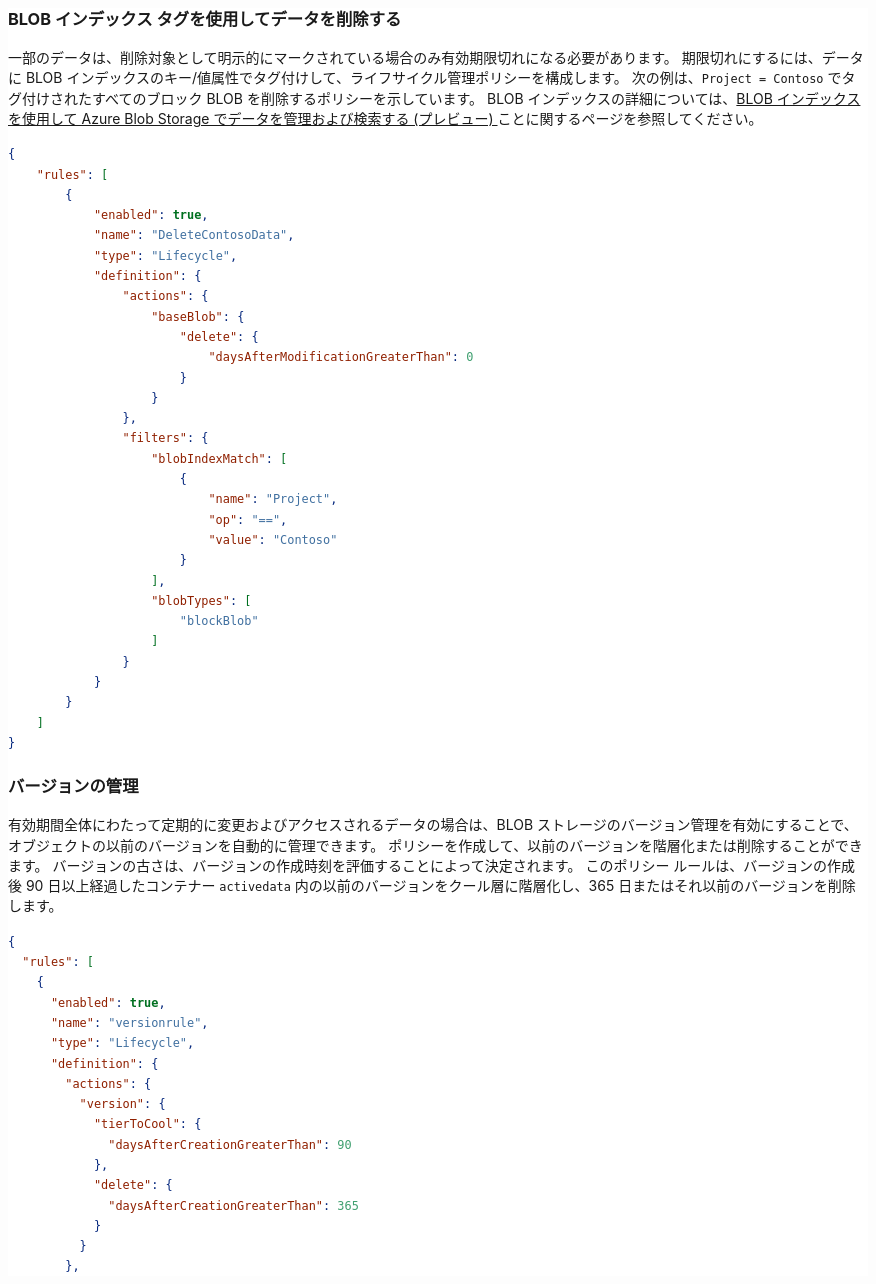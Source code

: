 ### <a name="delete-data-with-blob-index-tags"></a>BLOB インデックス タグを使用してデータを削除する

一部のデータは、削除対象として明示的にマークされている場合のみ有効期限切れになる必要があります。 期限切れにするには、データに BLOB インデックスのキー/値属性でタグ付けして、ライフサイクル管理ポリシーを構成します。 次の例は、`Project = Contoso` でタグ付けされたすべてのブロック BLOB を削除するポリシーを示しています。 BLOB インデックスの詳細については、[BLOB インデックスを使用して Azure Blob Storage でデータを管理および検索する (プレビュー) ](storage-manage-find-blobs.md)ことに関するページを参照してください。

```json
{
    "rules": [
        {
            "enabled": true,
            "name": "DeleteContosoData",
            "type": "Lifecycle",
            "definition": {
                "actions": {
                    "baseBlob": {
                        "delete": {
                            "daysAfterModificationGreaterThan": 0
                        }
                    }
                },
                "filters": {
                    "blobIndexMatch": [
                        {
                            "name": "Project",
                            "op": "==",
                            "value": "Contoso"
                        }
                    ],
                    "blobTypes": [
                        "blockBlob"
                    ]
                }
            }
        }
    ]
}
```

### <a name="manage-versions"></a>バージョンの管理

有効期間全体にわたって定期的に変更およびアクセスされるデータの場合は、BLOB ストレージのバージョン管理を有効にすることで、オブジェクトの以前のバージョンを自動的に管理できます。 ポリシーを作成して、以前のバージョンを階層化または削除することができます。 バージョンの古さは、バージョンの作成時刻を評価することによって決定されます。 このポリシー ルールは、バージョンの作成後 90 日以上経過したコンテナー `activedata` 内の以前のバージョンをクール層に階層化し、365 日またはそれ以前のバージョンを削除します。

```json
{
  "rules": [
    {
      "enabled": true,
      "name": "versionrule",
      "type": "Lifecycle",
      "definition": {
        "actions": {
          "version": {
            "tierToCool": {
              "daysAfterCreationGreaterThan": 90
            },
            "delete": {
              "daysAfterCreationGreaterThan": 365
            }
          }
        },
```
